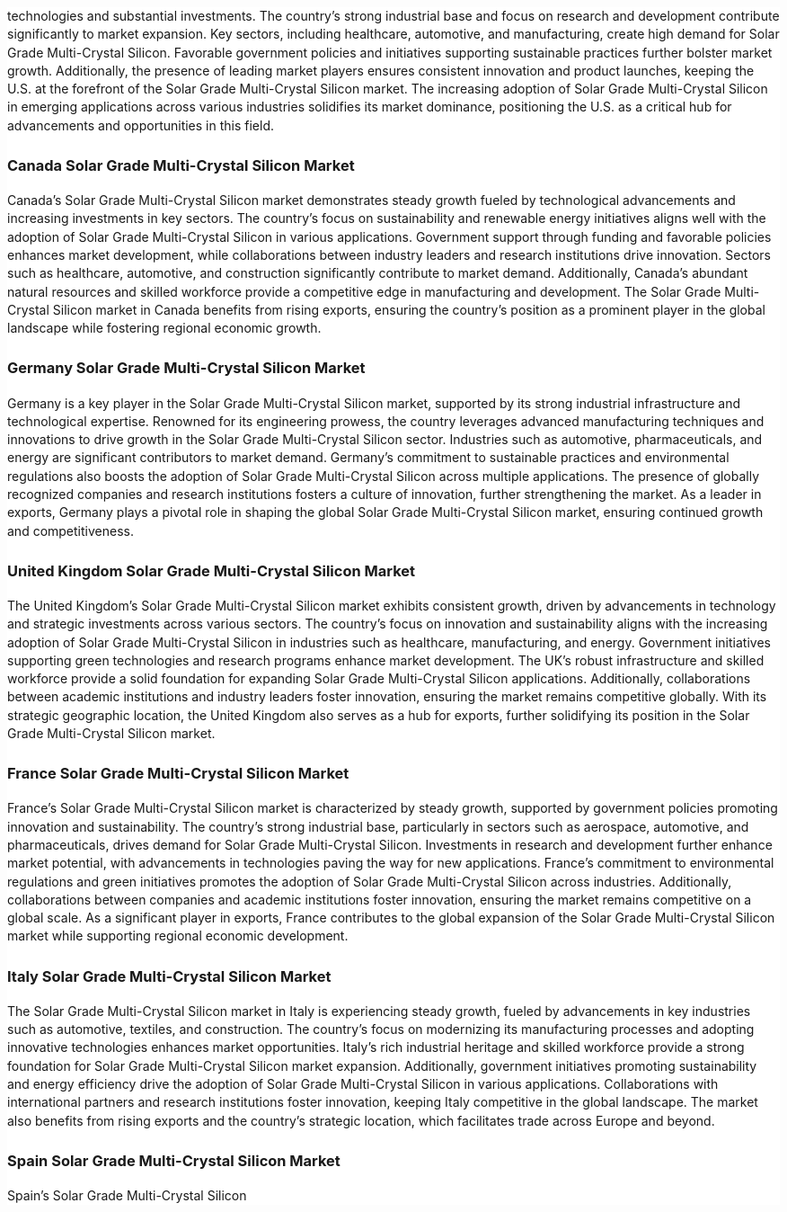 technologies and substantial investments. The country&rsquo;s strong industrial base and focus on research and development contribute significantly to market expansion. Key sectors, including healthcare, automotive, and manufacturing, create high demand for Solar Grade Multi-Crystal Silicon. Favorable government policies and initiatives supporting sustainable practices further bolster market growth. Additionally, the presence of leading market players ensures consistent innovation and product launches, keeping the U.S. at the forefront of the Solar Grade Multi-Crystal Silicon market. The increasing adoption of Solar Grade Multi-Crystal Silicon in emerging applications across various industries solidifies its market dominance, positioning the U.S. as a critical hub for advancements and opportunities in this field.</p><h3>Canada Solar Grade Multi-Crystal Silicon Market</h3><p>Canada&rsquo;s Solar Grade Multi-Crystal Silicon market demonstrates steady growth fueled by technological advancements and increasing investments in key sectors. The country&rsquo;s focus on sustainability and renewable energy initiatives aligns well with the adoption of Solar Grade Multi-Crystal Silicon in various applications. Government support through funding and favorable policies enhances market development, while collaborations between industry leaders and research institutions drive innovation. Sectors such as healthcare, automotive, and construction significantly contribute to market demand. Additionally, Canada&rsquo;s abundant natural resources and skilled workforce provide a competitive edge in manufacturing and development. The Solar Grade Multi-Crystal Silicon market in Canada benefits from rising exports, ensuring the country&rsquo;s position as a prominent player in the global landscape while fostering regional economic growth.</p><h3>Germany Solar Grade Multi-Crystal Silicon Market</h3><p>Germany is a key player in the Solar Grade Multi-Crystal Silicon market, supported by its strong industrial infrastructure and technological expertise. Renowned for its engineering prowess, the country leverages advanced manufacturing techniques and innovations to drive growth in the Solar Grade Multi-Crystal Silicon sector. Industries such as automotive, pharmaceuticals, and energy are significant contributors to market demand. Germany&rsquo;s commitment to sustainable practices and environmental regulations also boosts the adoption of Solar Grade Multi-Crystal Silicon across multiple applications. The presence of globally recognized companies and research institutions fosters a culture of innovation, further strengthening the market. As a leader in exports, Germany plays a pivotal role in shaping the global Solar Grade Multi-Crystal Silicon market, ensuring continued growth and competitiveness.</p><h3>United Kingdom Solar Grade Multi-Crystal Silicon Market</h3><p>The United Kingdom&rsquo;s Solar Grade Multi-Crystal Silicon market exhibits consistent growth, driven by advancements in technology and strategic investments across various sectors. The country&rsquo;s focus on innovation and sustainability aligns with the increasing adoption of Solar Grade Multi-Crystal Silicon in industries such as healthcare, manufacturing, and energy. Government initiatives supporting green technologies and research programs enhance market development. The UK&rsquo;s robust infrastructure and skilled workforce provide a solid foundation for expanding Solar Grade Multi-Crystal Silicon applications. Additionally, collaborations between academic institutions and industry leaders foster innovation, ensuring the market remains competitive globally. With its strategic geographic location, the United Kingdom also serves as a hub for exports, further solidifying its position in the Solar Grade Multi-Crystal Silicon market.</p><h3>France Solar Grade Multi-Crystal Silicon Market</h3><p>France&rsquo;s Solar Grade Multi-Crystal Silicon market is characterized by steady growth, supported by government policies promoting innovation and sustainability. The country&rsquo;s strong industrial base, particularly in sectors such as aerospace, automotive, and pharmaceuticals, drives demand for Solar Grade Multi-Crystal Silicon. Investments in research and development further enhance market potential, with advancements in technologies paving the way for new applications. France&rsquo;s commitment to environmental regulations and green initiatives promotes the adoption of Solar Grade Multi-Crystal Silicon across industries. Additionally, collaborations between companies and academic institutions foster innovation, ensuring the market remains competitive on a global scale. As a significant player in exports, France contributes to the global expansion of the Solar Grade Multi-Crystal Silicon market while supporting regional economic development.</p><h3>Italy Solar Grade Multi-Crystal Silicon Market</h3><p>The Solar Grade Multi-Crystal Silicon market in Italy is experiencing steady growth, fueled by advancements in key industries such as automotive, textiles, and construction. The country&rsquo;s focus on modernizing its manufacturing processes and adopting innovative technologies enhances market opportunities. Italy&rsquo;s rich industrial heritage and skilled workforce provide a strong foundation for Solar Grade Multi-Crystal Silicon market expansion. Additionally, government initiatives promoting sustainability and energy efficiency drive the adoption of Solar Grade Multi-Crystal Silicon in various applications. Collaborations with international partners and research institutions foster innovation, keeping Italy competitive in the global landscape. The market also benefits from rising exports and the country&rsquo;s strategic location, which facilitates trade across Europe and beyond.</p><h3>Spain Solar Grade Multi-Crystal Silicon Market</h3><p>Spain&rsquo;s Solar Grade Multi-Crystal Silicon